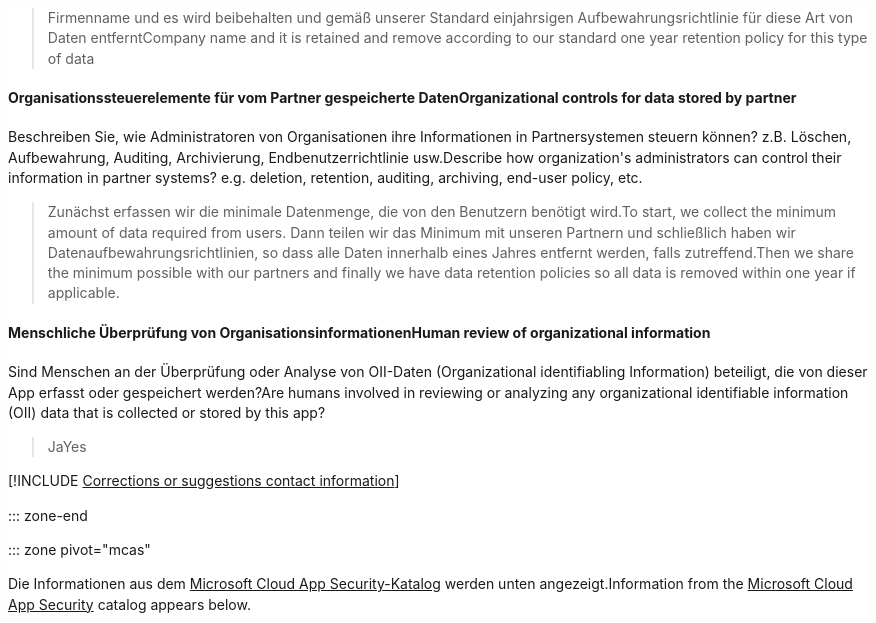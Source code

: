 ><span data-ttu-id="7c1e9-213">Firmenname und es wird beibehalten und gemäß unserer Standard einjahrsigen Aufbewahrungsrichtlinie für diese Art von Daten entfernt</span><span class="sxs-lookup"><span data-stu-id="7c1e9-213">Company name and it is retained and remove according to our standard one year retention policy for this type of data</span></span>

#### <a name="organizational-controls-for-data-stored-by-partner"></a><span data-ttu-id="7c1e9-214">Organisationssteuerelemente für vom Partner gespeicherte Daten</span><span class="sxs-lookup"><span data-stu-id="7c1e9-214">Organizational controls for data stored by partner</span></span>

<span data-ttu-id="7c1e9-215">Beschreiben Sie, wie Administratoren von Organisationen ihre Informationen in Partnersystemen steuern können? z.B. Löschen, Aufbewahrung, Auditing, Archivierung, Endbenutzerrichtlinie usw.</span><span class="sxs-lookup"><span data-stu-id="7c1e9-215">Describe how organization's administrators can control their information in partner systems? e.g. deletion, retention, auditing, archiving, end-user policy, etc.</span></span>

><span data-ttu-id="7c1e9-216">Zunächst erfassen wir die minimale Datenmenge, die von den Benutzern benötigt wird.</span><span class="sxs-lookup"><span data-stu-id="7c1e9-216">To start, we collect the minimum amount of data required from users.</span></span> <span data-ttu-id="7c1e9-217">Dann teilen wir das Minimum mit unseren Partnern und schließlich haben wir Datenaufbewahrungsrichtlinien, so dass alle Daten innerhalb eines Jahres entfernt werden, falls zutreffend.</span><span class="sxs-lookup"><span data-stu-id="7c1e9-217">Then we share the minimum possible with our partners and finally we have data retention policies so all data is removed within one year if applicable.</span></span>

#### <a name="human-review-of-organizational-information"></a><span data-ttu-id="7c1e9-218">Menschliche Überprüfung von Organisationsinformationen</span><span class="sxs-lookup"><span data-stu-id="7c1e9-218">Human review of organizational information</span></span>

<span data-ttu-id="7c1e9-219">Sind Menschen an der Überprüfung oder Analyse von OII-Daten (Organizational identifiabling Information) beteiligt, die von dieser App erfasst oder gespeichert werden?</span><span class="sxs-lookup"><span data-stu-id="7c1e9-219">Are humans involved in reviewing or analyzing any organizational identifiable information (OII) data that is collected or stored by this app?</span></span>

><span data-ttu-id="7c1e9-220">Ja</span><span class="sxs-lookup"><span data-stu-id="7c1e9-220">Yes</span></span>

[!INCLUDE [Corrections or suggestions contact information](../includes/corrections-or-suggestions.md)]

::: zone-end

::: zone pivot="mcas"

<span data-ttu-id="7c1e9-221">Die Informationen aus dem [Microsoft Cloud App Security-Katalog](https://www.microsoft.com/enterprise-mobility-security/cloud-app-security) werden unten angezeigt.</span><span class="sxs-lookup"><span data-stu-id="7c1e9-221">Information from the [Microsoft Cloud App Security](https://www.microsoft.com/enterprise-mobility-security/cloud-app-security) catalog appears below.</span></span>

<iframe height='1020' title='<span data-ttu-id="7c1e9-222">Microsoft Cloud App Security Informationen</span><span class="sxs-lookup"><span data-stu-id="7c1e9-222">Microsoft Cloud App Security Information</span></span>' src='https://appmcasinfoprod.azurewebsites.net/#/dashboard/36417' frameborder='no' style='width: 100%;'></iframe><span data-ttu-id="7c1e9-223">
